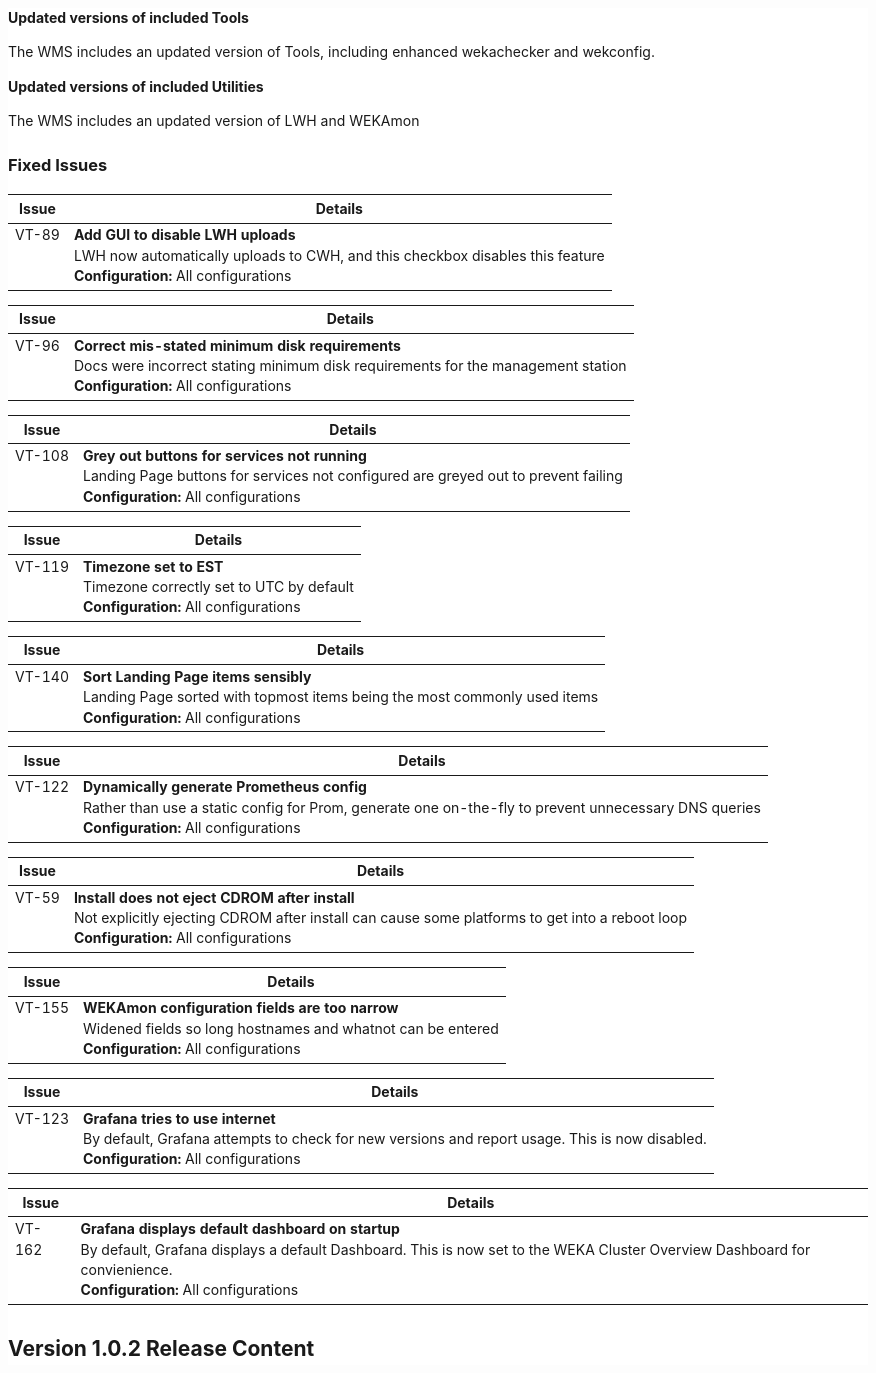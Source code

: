 **Updated versions of included Tools**

The WMS includes an updated version of Tools, including enhanced wekachecker and wekconfig.

**Updated versions of included Utilities**

The WMS includes an updated version of LWH and WEKAmon

### Fixed Issues


| Issue | Details                                                                                                                                                      |
|-------|--------------------------------------------------------------------------------------------------------------------------------------------------------------| 
| VT-89 | **Add GUI to disable LWH uploads**<br>LWH now automatically uploads to CWH, and this checkbox disables this feature<br>**Configuration:** All configurations | 

| Issue | Details                                                                                                                                                                       |
|-------|-------------------------------------------------------------------------------------------------------------------------------------------------------------------------------| 
| VT-96 | **Correct mis-stated minimum disk requirements**<br>Docs were incorrect stating minimum disk requirements for the management station<br>**Configuration:** All configurations | 

| Issue  | Details                                                                                                                                                                      |
|--------|------------------------------------------------------------------------------------------------------------------------------------------------------------------------------| 
| VT-108 | **Grey out buttons for services not running**<br>Landing Page buttons for services not configured are greyed out to prevent failing<br>**Configuration:** All configurations | 

| Issue  | Details                                                                                                      |
|--------|--------------------------------------------------------------------------------------------------------------| 
| VT-119 | **Timezone set to EST**<br>Timezone correctly set to UTC by default<br>**Configuration:** All configurations | 

| Issue  | Details                                                                                                                                                    |
|--------|------------------------------------------------------------------------------------------------------------------------------------------------------------| 
| VT-140 | **Sort Landing Page items sensibly**<br>Landing Page sorted with topmost items being the most commonly used items<br>**Configuration:** All configurations | 

| Issue  | Details                                                                                                                                                                                     |
|--------|---------------------------------------------------------------------------------------------------------------------------------------------------------------------------------------------| 
| VT-122 | **Dynamically generate Prometheus config**<br>Rather than use a static config for Prom, generate one on-the-fly to prevent unnecessary DNS queries<br>**Configuration:** All configurations | 

| Issue | Details                                                                                                                                                                                   |
|-------|-------------------------------------------------------------------------------------------------------------------------------------------------------------------------------------------| 
| VT-59 | **Install does not eject CDROM after install**<br>Not explicitly ejecting CDROM after install can cause some platforms to get into a reboot loop<br>**Configuration:** All configurations | 

| Issue  | Details                                                                                                                                                 |
|--------|---------------------------------------------------------------------------------------------------------------------------------------------------------| 
| VT-155 | **WEKAmon configuration fields are too narrow**<br>Widened fields so long hostnames and whatnot can be entered<br>**Configuration:** All configurations | 

| Issue  | Details                                                                                                                                                                       |
|--------|-------------------------------------------------------------------------------------------------------------------------------------------------------------------------------| 
| VT-123 | **Grafana tries to use internet**<br>By default, Grafana attempts to check for new versions and report usage.  This is now disabled.<br>**Configuration:** All configurations | 

| Issue  | Details                                                                                                                                                                                                                   |
|--------|---------------------------------------------------------------------------------------------------------------------------------------------------------------------------------------------------------------------------| 
| VT-162 | **Grafana displays default dashboard on startup**<br>By default, Grafana displays a default Dashboard.  This is now set to the WEKA Cluster Overview Dashboard for convienience.<br>**Configuration:** All configurations | 

## Version 1.0.2 Release Content
